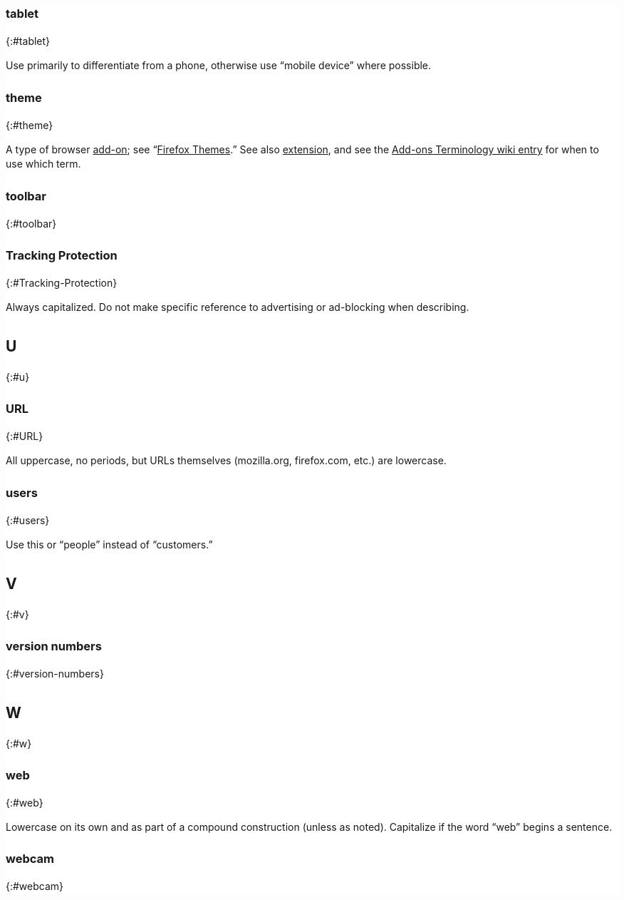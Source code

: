 ### tablet
{:#tablet}

Use primarily to differentiate from a phone, otherwise use “mobile device” where possible.

### theme
{:#theme}

A type of browser [add-on](#add-on); see “[Firefox Themes](#Firefox-Themes).”
See also [extension](#extension), and see the [Add-ons Terminology wiki entry](https://wiki.mozilla.org/Add-ons/Terminology) for when to use which term.

### toolbar
{:#toolbar}

### Tracking Protection
{:#Tracking-Protection}

Always capitalized. Do not make specific reference to advertising or ad-blocking when describing.

## U
{:#u}

### URL
{:#URL}

All uppercase, no periods, but URLs themselves (mozilla.org, firefox.com, etc.) are lowercase.

### users
{:#users}

Use this or “people” instead of “customers.”

## V
{:#v}

### version numbers
{:#version-numbers}

## W
{:#w}

### web
{:#web}

Lowercase on its own and as part of a compound construction (unless as noted). Capitalize if the word “web” begins a sentence.

### webcam
{:#webcam}
